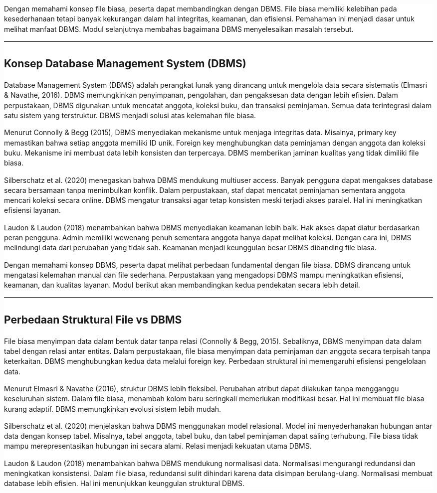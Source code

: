 Dengan memahami konsep file biasa, peserta dapat membandingkan dengan DBMS. File biasa memiliki kelebihan pada kesederhanaan tetapi banyak kekurangan dalam hal integritas, keamanan, dan efisiensi. Pemahaman ini menjadi dasar untuk melihat manfaat DBMS. Modul selanjutnya membahas bagaimana DBMS menyelesaikan masalah tersebut.  

---

## Konsep Database Management System (DBMS)  
Database Management System (DBMS) adalah perangkat lunak yang dirancang untuk mengelola data secara sistematis (Elmasri & Navathe, 2016). DBMS memungkinkan penyimpanan, pengolahan, dan pengaksesan data dengan lebih efisien. Dalam perpustakaan, DBMS digunakan untuk mencatat anggota, koleksi buku, dan transaksi peminjaman. Semua data terintegrasi dalam satu sistem yang terstruktur. DBMS menjadi solusi atas kelemahan file biasa.  

Menurut Connolly & Begg (2015), DBMS menyediakan mekanisme untuk menjaga integritas data. Misalnya, primary key memastikan bahwa setiap anggota memiliki ID unik. Foreign key menghubungkan data peminjaman dengan anggota dan koleksi buku. Mekanisme ini membuat data lebih konsisten dan terpercaya. DBMS memberikan jaminan kualitas yang tidak dimiliki file biasa.  

Silberschatz et al. (2020) menegaskan bahwa DBMS mendukung multiuser access. Banyak pengguna dapat mengakses database secara bersamaan tanpa menimbulkan konflik. Dalam perpustakaan, staf dapat mencatat peminjaman sementara anggota mencari koleksi secara online. DBMS mengatur transaksi agar tetap konsisten meski terjadi akses paralel. Hal ini meningkatkan efisiensi layanan.  

Laudon & Laudon (2018) menambahkan bahwa DBMS menyediakan keamanan lebih baik. Hak akses dapat diatur berdasarkan peran pengguna. Admin memiliki wewenang penuh sementara anggota hanya dapat melihat koleksi. Dengan cara ini, DBMS melindungi data dari perubahan yang tidak sah. Keamanan menjadi keunggulan besar DBMS dibanding file biasa.  

Dengan memahami konsep DBMS, peserta dapat melihat perbedaan fundamental dengan file biasa. DBMS dirancang untuk mengatasi kelemahan manual dan file sederhana. Perpustakaan yang mengadopsi DBMS mampu meningkatkan efisiensi, keamanan, dan kualitas layanan. Modul berikut akan membandingkan kedua pendekatan secara lebih detail.  

---

## Perbedaan Struktural File vs DBMS  
File biasa menyimpan data dalam bentuk datar tanpa relasi (Connolly & Begg, 2015). Sebaliknya, DBMS menyimpan data dalam tabel dengan relasi antar entitas. Dalam perpustakaan, file biasa menyimpan data peminjaman dan anggota secara terpisah tanpa keterkaitan. DBMS menghubungkan kedua data melalui foreign key. Perbedaan struktural ini memengaruhi efisiensi pengelolaan data.  

Menurut Elmasri & Navathe (2016), struktur DBMS lebih fleksibel. Perubahan atribut dapat dilakukan tanpa mengganggu keseluruhan sistem. Dalam file biasa, menambah kolom baru seringkali memerlukan modifikasi besar. Hal ini membuat file biasa kurang adaptif. DBMS memungkinkan evolusi sistem lebih mudah.  

Silberschatz et al. (2020) menjelaskan bahwa DBMS menggunakan model relasional. Model ini menyederhanakan hubungan antar data dengan konsep tabel. Misalnya, tabel anggota, tabel buku, dan tabel peminjaman dapat saling terhubung. File biasa tidak mampu merepresentasikan hubungan ini secara alami. Relasi menjadi kekuatan utama DBMS.  

Laudon & Laudon (2018) menambahkan bahwa DBMS mendukung normalisasi data. Normalisasi mengurangi redundansi dan meningkatkan konsistensi. Dalam file biasa, redundansi sulit dihindari karena data disimpan berulang-ulang. Normalisasi membuat database lebih efisien. Hal ini menunjukkan keunggulan struktural DBMS.  
